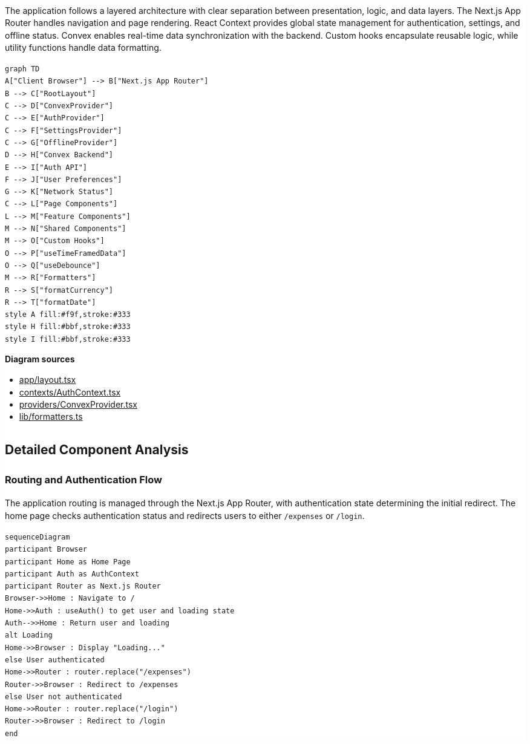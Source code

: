 The application follows a layered architecture with clear separation between presentation, logic, and data layers. The Next.js App Router handles navigation and page rendering. React Context provides global state management for authentication, settings, and offline status. Convex enables real-time data synchronization with the backend. Custom hooks encapsulate reusable logic, while utility functions handle data formatting.

```mermaid
graph TD
A["Client Browser"] --> B["Next.js App Router"]
B --> C["RootLayout"]
C --> D["ConvexProvider"]
C --> E["AuthProvider"]
C --> F["SettingsProvider"]
C --> G["OfflineProvider"]
D --> H["Convex Backend"]
E --> I["Auth API"]
F --> J["User Preferences"]
G --> K["Network Status"]
C --> L["Page Components"]
L --> M["Feature Components"]
M --> N["Shared Components"]
M --> O["Custom Hooks"]
O --> P["useTimeFramedData"]
O --> Q["useDebounce"]
M --> R["Formatters"]
R --> S["formatCurrency"]
R --> T["formatDate"]
style A fill:#f9f,stroke:#333
style H fill:#bbf,stroke:#333
style I fill:#bbf,stroke:#333
```

**Diagram sources**
- [app/layout.tsx](file://src/app/layout.tsx#L1-L58)
- [contexts/AuthContext.tsx](file://src/contexts/AuthContext.tsx#L1-L96)
- [providers/ConvexProvider.tsx](file://src/providers/ConvexProvider.tsx#L1-L15)
- [lib/formatters.ts](file://src/lib/formatters.ts#L1-L48)

## Detailed Component Analysis

### Routing and Authentication Flow

The application routing is managed through the Next.js App Router, with authentication state determining the initial redirect. The home page checks authentication status and redirects users to either `/expenses` or `/login`.

```mermaid
sequenceDiagram
participant Browser
participant Home as Home Page
participant Auth as AuthContext
participant Router as Next.js Router
Browser->>Home : Navigate to /
Home->>Auth : useAuth() to get user and loading state
Auth-->>Home : Return user and loading
alt Loading
Home->>Browser : Display "Loading..."
else User authenticated
Home->>Router : router.replace("/expenses")
Router->>Browser : Redirect to /expenses
else User not authenticated
Home->>Router : router.replace("/login")
Router->>Browser : Redirect to /login
end
```

